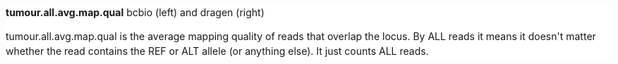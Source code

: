 
**tumour.all.avg.map.qual**  bcbio (left) and dragen (right)

tumour.all.avg.map.qual is the average mapping quality of reads that overlap the locus. By ALL reads it means it doesn't matter whether the read contains the REF or ALT allele (or anything else). It just counts ALL reads.
